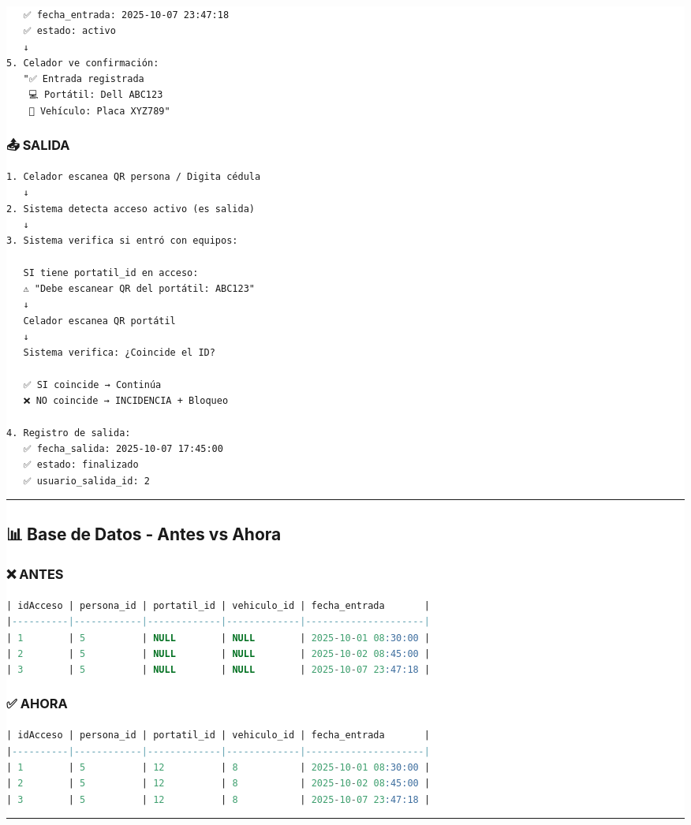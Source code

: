 ```
   ✅ fecha_entrada: 2025-10-07 23:47:18
   ✅ estado: activo
   ↓
5. Celador ve confirmación:
   "✅ Entrada registrada
    💻 Portátil: Dell ABC123
    🚗 Vehículo: Placa XYZ789"
```

### 📤 SALIDA

```
1. Celador escanea QR persona / Digita cédula
   ↓
2. Sistema detecta acceso activo (es salida)
   ↓
3. Sistema verifica si entró con equipos:
   
   SI tiene portatil_id en acceso:
   ⚠️ "Debe escanear QR del portátil: ABC123"
   ↓
   Celador escanea QR portátil
   ↓
   Sistema verifica: ¿Coincide el ID?
   
   ✅ SI coincide → Continúa
   ❌ NO coincide → INCIDENCIA + Bloqueo
   
4. Registro de salida:
   ✅ fecha_salida: 2025-10-07 17:45:00
   ✅ estado: finalizado
   ✅ usuario_salida_id: 2
```

---

## 📊 Base de Datos - Antes vs Ahora

### ❌ ANTES
```sql
| idAcceso | persona_id | portatil_id | vehiculo_id | fecha_entrada       |
|----------|------------|-------------|-------------|---------------------|
| 1        | 5          | NULL        | NULL        | 2025-10-01 08:30:00 |
| 2        | 5          | NULL        | NULL        | 2025-10-02 08:45:00 |
| 3        | 5          | NULL        | NULL        | 2025-10-07 23:47:18 |
```

### ✅ AHORA
```sql
| idAcceso | persona_id | portatil_id | vehiculo_id | fecha_entrada       |
|----------|------------|-------------|-------------|---------------------|
| 1        | 5          | 12          | 8           | 2025-10-01 08:30:00 |
| 2        | 5          | 12          | 8           | 2025-10-02 08:45:00 |
| 3        | 5          | 12          | 8           | 2025-10-07 23:47:18 |
```

---